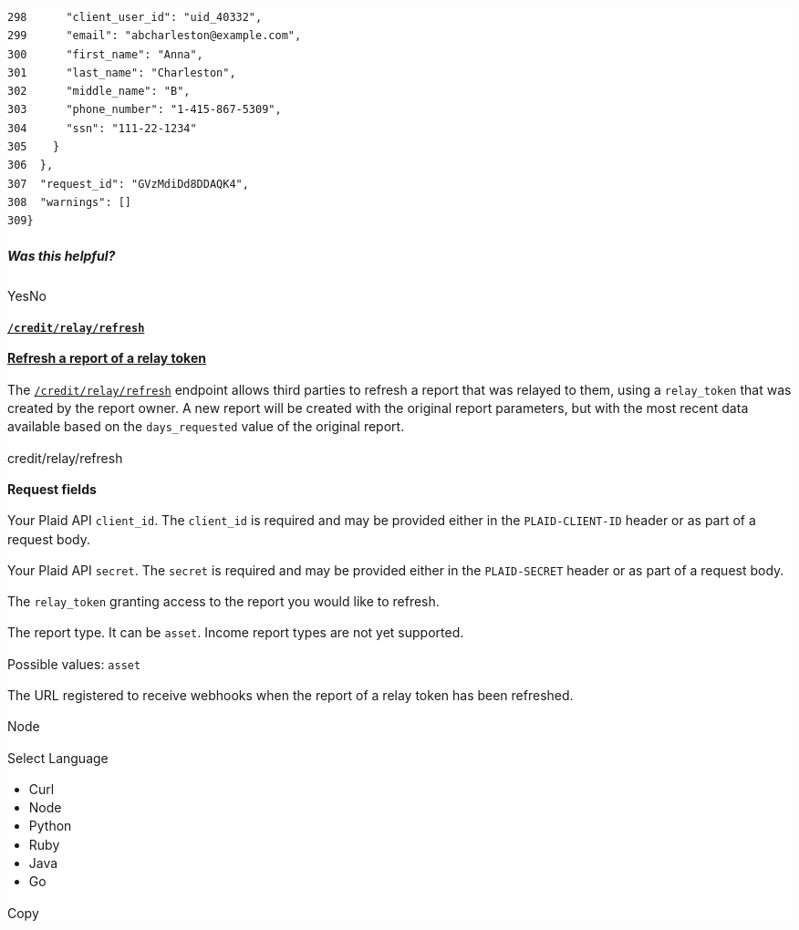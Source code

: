 ```CodeBlock-module_code__18Tbe
298      "client_user_id": "uid_40332",
299      "email": "abcharleston@example.com",
300      "first_name": "Anna",
301      "last_name": "Charleston",
302      "middle_name": "B",
303      "phone_number": "1-415-867-5309",
304      "ssn": "111-22-1234"
305    }
306  },
307  "request_id": "GVzMdiDd8DDAQK4",
308  "warnings": []
309}
```

##### Was this helpful?

YesNo

[**`/credit/relay/refresh`**](https://plaid.com/docs/api/products/assets/#creditrelayrefresh)

[**Refresh a report of a relay token**](https://plaid.com/docs/api/products/assets/#refresh-a-report-of-a-relay-token)

The [`/credit/relay/refresh`](https://plaid.com/docs/api/products/assets/#creditrelayrefresh) endpoint allows third parties to refresh a report that was relayed to them, using a `relay_token` that was created by the report owner. A new report will be created with the original report parameters, but with the most recent data available based on the `days_requested` value of the original report.

credit/relay/refresh

**Request fields**

Your Plaid API `client_id`. The `client_id` is required and may be provided either in the `PLAID-CLIENT-ID` header or as part of a request body.

Your Plaid API `secret`. The `secret` is required and may be provided either in the `PLAID-SECRET` header or as part of a request body.

The `relay_token` granting access to the report you would like to refresh.

The report type. It can be `asset`. Income report types are not yet supported.

Possible values: `asset`

The URL registered to receive webhooks when the report of a relay token has been refreshed.

Node

Select Language

- Curl
- Node
- Python
- Ruby
- Java
- Go

Copy
